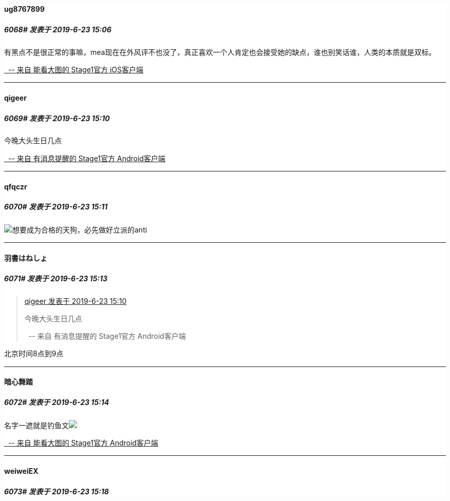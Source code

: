 ####  ug8767899  
##### 6068#       发表于 2019-6-23 15:06


有黑点不是很正常的事嘛，mea现在在外风评不也没了，真正喜欢一个人肯定也会接受她的缺点，谁也别笑话谁，人类的本质就是双标。

[  -- 来自 能看大图的 Stage1官方 iOS客户端](https://itunes.apple.com/fi/app/saraba1st/id1221237470?mt=8)


*****

####  qigeer  
##### 6069#       发表于 2019-6-23 15:10


今晚大头生日几点

[  -- 来自 有消息提醒的 Stage1官方 Android客户端](https://www.coolapk.com/apk/140634)


*****

####  qfqczr  
##### 6070#       发表于 2019-6-23 15:11


<img src="https://static.saraba1st.com/image/smiley/face2017/067.png" referrerpolicy="no-referrer">想要成为合格的天狗，必先做好立派的anti


*****

####  羽書はねしょ  
##### 6071#       发表于 2019-6-23 15:13


<blockquote><a href="httphttps://bbs.saraba1st.com/2b/forum.php?mod=redirect&amp;goto=findpost&amp;pid=44242610&amp;ptid=1839962" target="_blank">qigeer 发表于 2019-6-23 15:10</a>

今晚大头生日几点


  -- 来自 有消息提醒的 Stage1官方 Android客户端</blockquote>
北京时间8点到9点


*****

####  暗心舞踏  
##### 6072#       发表于 2019-6-23 15:14


名字一遮就是钓鱼文<img src="https://static.saraba1st.com/image/smiley/face2017/067.png" referrerpolicy="no-referrer">

[  -- 来自 能看大图的 Stage1官方 Android客户端](https://www.coolapk.com/apk/140634)


*****

####  weiweiEX  
##### 6073#       发表于 2019-6-23 15:18

